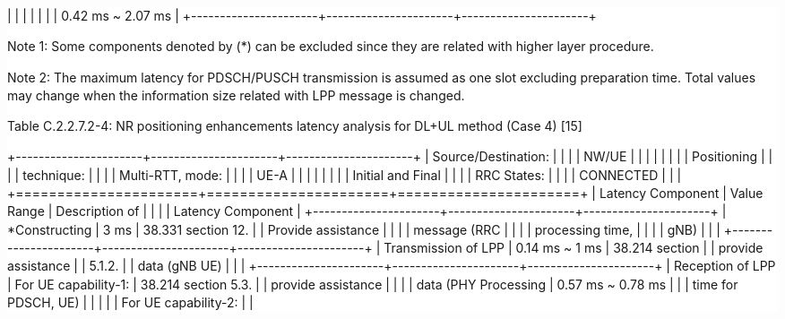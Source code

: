 |                      |                      |                      |
|                      |                      | 0.42 ms \~ 2.07 ms   |
+----------------------+----------------------+----------------------+

Note 1: Some components denoted by (\*) can be excluded since they are
related with higher layer procedure.

Note 2: The maximum latency for PDSCH/PUSCH transmission is assumed as
one slot excluding preparation time. Total values may change when the
information size related with LPP message is changed.

Table C.2.2.7.2-4: NR positioning enhancements latency analysis for
DL+UL method (Case 4) \[15\]

+----------------------+----------------------+----------------------+
| Source/Destination:  |                      |                      |
| NW/UE                |                      |                      |
|                      |                      |                      |
| Positioning          |                      |                      |
| technique:           |                      |                      |
| Multi-RTT, mode:     |                      |                      |
| UE-A                 |                      |                      |
|                      |                      |                      |
| Initial and Final    |                      |                      |
| RRC States:          |                      |                      |
| CONNECTED            |                      |                      |
+======================+======================+======================+
| Latency Component    | Value Range          | Description of       |
|                      |                      | Latency Component    |
+----------------------+----------------------+----------------------+
| \*Constructing       | 3 ms                 | 38.331 section 12.   |
| Provide assistance   |                      |                      |
| message (RRC         |                      |                      |
| processing time,     |                      |                      |
| gNB)                 |                      |                      |
+----------------------+----------------------+----------------------+
| Transmission of LPP  | 0.14 ms \~ 1 ms      | 38.214 section       |
| provide assistance   |                      | 5.1.2.               |
| data (gNB UE)        |                      |                      |
+----------------------+----------------------+----------------------+
| Reception of LPP     | For UE capability-1: | 38.214 section 5.3.  |
| provide assistance   |                      |                      |
| data (PHY Processing | 0.57 ms \~ 0.78 ms   |                      |
| time for PDSCH, UE)  |                      |                      |
|                      | For UE capability-2: |                      |